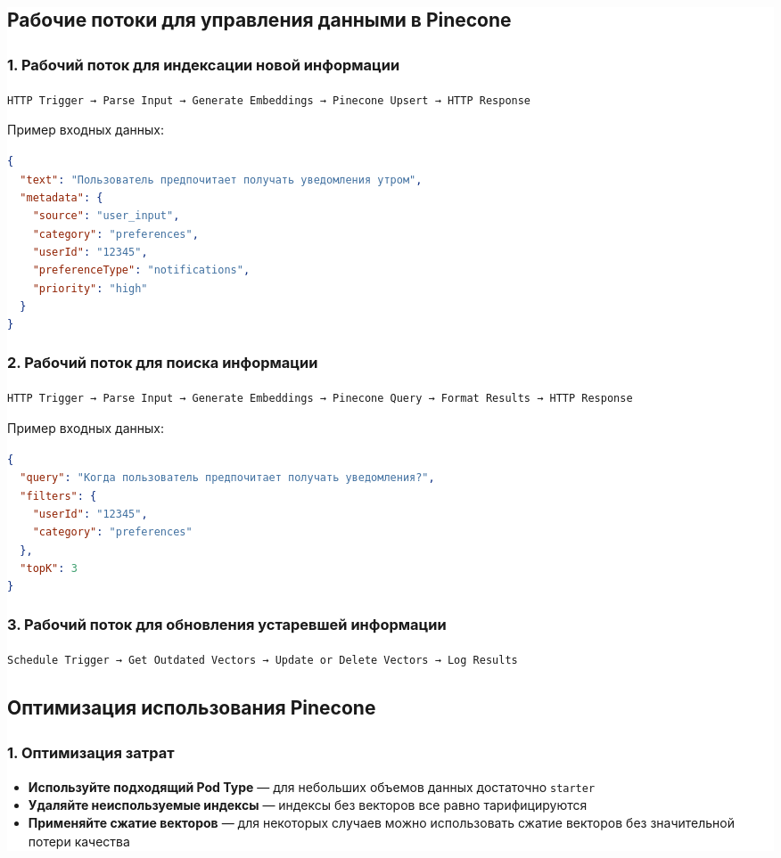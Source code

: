 ## Рабочие потоки для управления данными в Pinecone

### 1. Рабочий поток для индексации новой информации

```
HTTP Trigger → Parse Input → Generate Embeddings → Pinecone Upsert → HTTP Response
```

Пример входных данных:

```json
{
  "text": "Пользователь предпочитает получать уведомления утром",
  "metadata": {
    "source": "user_input",
    "category": "preferences",
    "userId": "12345",
    "preferenceType": "notifications",
    "priority": "high"
  }
}
```

### 2. Рабочий поток для поиска информации

```
HTTP Trigger → Parse Input → Generate Embeddings → Pinecone Query → Format Results → HTTP Response
```

Пример входных данных:

```json
{
  "query": "Когда пользователь предпочитает получать уведомления?",
  "filters": {
    "userId": "12345",
    "category": "preferences"
  },
  "topK": 3
}
```

### 3. Рабочий поток для обновления устаревшей информации

```
Schedule Trigger → Get Outdated Vectors → Update or Delete Vectors → Log Results
```

## Оптимизация использования Pinecone

### 1. Оптимизация затрат

- **Используйте подходящий Pod Type** — для небольших объемов данных достаточно `starter`
- **Удаляйте неиспользуемые индексы** — индексы без векторов все равно тарифицируются
- **Применяйте сжатие векторов** — для некоторых случаев можно использовать сжатие векторов без значительной потери качества

